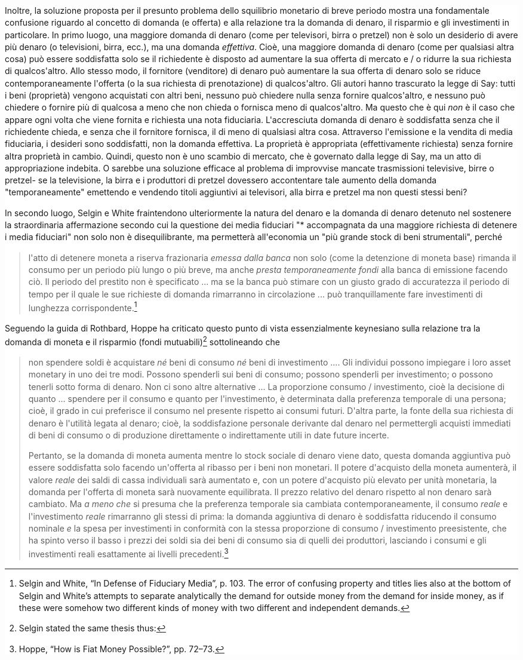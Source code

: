 Inoltre, la soluzione proposta per il presunto problema dello squilibrio monetario di breve periodo mostra una fondamentale confusione riguardo al concetto di domanda (e offerta) e alla relazione tra la domanda di denaro, il risparmio e gli investimenti in particolare. In primo luogo, una maggiore domanda di denaro (come per televisori, birra o pretzel) non è solo un desiderio di avere più denaro (o televisioni, birra, ecc.), ma una domanda *effettiva*. Cioè, una maggiore domanda di denaro (come per qualsiasi altra cosa) può essere soddisfatta solo se il richiedente è disposto ad aumentare la sua offerta di mercato e / o ridurre la sua richiesta di qualcos'altro. Allo stesso modo, il fornitore (venditore) di denaro può aumentare la sua offerta di denaro solo se riduce contemporaneamente l'offerta (o la sua richiesta di prenotazione) di qualcos'altro. Gli autori hanno trascurato la legge di Say: tutti i beni (proprietà) vengono acquistati con altri beni, nessuno può chiedere nulla senza fornire qualcos'altro, e nessuno può chiedere o fornire più di qualcosa a meno che non chieda o fornisca meno di qualcos'altro. Ma questo che è qui *non*  è il caso che appare ogni volta che viene fornita e richiesta una nota fiduciaria. L'accresciuta domanda di denaro è soddisfatta senza che il richiedente chieda, e senza che il fornitore fornisca, il di meno di qualsiasi altra cosa. Attraverso l'emissione e la vendita di media fiduciaria, i desideri sono soddisfatti, non la domanda effettiva. La proprietà è appropriata (effettivamente richiesta) senza fornire altra proprietà in cambio. Quindi, questo non è uno scambio di mercato, che è governato dalla legge di Say, ma un atto di appropriazione indebita. O sarebbe una soluzione efficace al problema di improvvise mancate trasmissioni televisive, birre o pretzel- se la televisione, la birra e i produttori di pretzel dovessero accontentare tale aumento della domanda "temporaneamente" emettendo e vendendo titoli aggiuntivi ai televisori, alla birra e pretzel ma non questi stessi beni?

In secondo luogo, Selgin e White fraintendono ulteriormente la natura del denaro e la domanda di denaro detenuto nel sostenere la straordinaria affermazione secondo cui la questione dei media fiduciari "* accompagnata da una maggiore richiesta di detenere i media fiduciari" non solo non è disequilibrante, ma permetterà all'economia un "più grande stock di beni strumentali", perché

> l'atto di detenere moneta a riserva frazionaria *emessa dalla banca* non solo (come la detenzione di moneta base) rimanda il consumo per un periodo più lungo o più breve, ma anche *presta temporaneamente fondi* alla banca di emissione facendo ciò. Il periodo del prestito non è specificato ... ma se la banca può stimare con un giusto grado di accuratezza il periodo di tempo per il quale le sue richieste di domanda rimarranno in circolazione ... può tranquillamente fare investimenti di lunghezza corrispondente.[^35]

Seguendo la guida di Rothbard, Hoppe ha criticato questo punto di vista essenzialmente keynesiano sulla relazione tra la domanda di moneta e il risparmio (fondi mutuabili)[^36] sottolineando che

> non spendere soldi è acquistare *né* beni di consumo *né* beni di investimento .... Gli individui possono impiegare i loro asset monetary in uno dei tre modi. Possono spenderli sui beni di consumo; possono spenderli per investimento; o possono tenerli sotto forma di denaro. Non ci sono altre alternative ... La proporzione consumo / investimento, cioè la decisione di quanto ... spendere per il consumo e quanto per l'investimento, è determinata dalla preferenza temporale di una persona; cioè, il grado in cui preferisce il consumo nel presente rispetto ai consumi futuri. D'altra parte, la fonte della sua richiesta di denaro è l'utilità legata al denaro; cioè, la soddisfazione personale derivante dal denaro nel permettergli acquisti immediati di beni di consumo o di produzione direttamente o indirettamente utili in date future incerte.
> 
> Pertanto, se la domanda di moneta aumenta mentre lo stock sociale di denaro viene dato, questa domanda aggiuntiva può essere soddisfatta solo facendo un'offerta al ribasso per i beni non monetari. Il potere d'acquisto della moneta aumenterà, il valore *reale* dei saldi di cassa individuali sarà aumentato e, con un potere d'acquisto più elevato per unità monetaria, la domanda per l'offerta di moneta sarà nuovamente equilibrata. Il prezzo relativo del denaro rispetto al non denaro sarà cambiato. Ma *a meno che* si presuma che la preferenza temporale sia cambiata contemporaneamente, il consumo *reale* e l'investimento *reale* rimarranno gli stessi di prima: la domanda aggiuntiva di denaro è soddisfatta riducendo il consumo nominale *e* la spesa per investimenti in conformità con la stessa proporzione di consumo / investimento preesistente, che ha spinto verso il basso i prezzi dei soldi sia dei beni di consumo sia di quelli dei produttori, lasciando i consumi e gli investimenti reali esattamente ai livelli precedenti.[^37]


[^28]: Murray N. Rothbard, *Man, Economy, and State* (Auburn, Ala.: Ludwig von Mises Institute, 1993), p. 851.
[^29]: Selgin and White, “In Defense of Fiduciary Media”, pp. 100–01.
[^30]: Ibid., p. 105\. Come ha detto Roger Garrison, un altro banchiere senza riserve frazionarie, "in termini di equazione di scambio [MV = PQ], possiamo dire che il free banking aggiusta M in modo da compensare i cambiamenti in V; ma consente alle modifiche di Q di essere adattate dai cambiamenti in P. "Garrison descrive lo" squilibrio monetario "di breve periodo in forma quasi identica:
[^31]: Selgin and White, “In Defense of Fiduciary Media”, p. 100.
[^32]: Così scrive Mises:
[^33]: Inoltre, da una prospettiva individualista, l'aumento della domanda di moneta avviene con attori specifici in momenti e luoghi specifici. Non è sufficiente per le banche accogliere una domanda di moneta più alta ed astratta con più denaro; piuttosto, la sistemazione dovrebbe avvenire precisamente con le persone e le posizioni corrette. Se questo non è il caso, non si può parlare di una sistemazione ma di una distorsione addizionale. Questa difficoltà è stata riconosciuta dal fiorente Hayek:
[^34]: Per quanto riguarda la viscosità dei prezzi e le conseguenze redistributive di una maggiore domanda di moneta di fronte ad una serie di prezzi di vari gradi di viscosità, che Selgin e White ed anche Garrison sollevano come questioni di preoccupazione, è di massima importanza riconoscere che i prezzi sono il risultato di un'azione finalizzata—e così anche la loro viscosità. Ossia, la flessibilità o inflessibilità dei vari prezzi di prodotti e servizi non è casuale, ma parte deliberata di questi prodotti e servizi. Contrariamente a quanto sostenuto da Garrison, la viscosità dei prezzi influisce e si relaziona con le scarsità relative reali. Se i prezzi più vischiosi soffrono di più, per così dire, così sia; questo insegnerà loro ad essere meno vischiosi in futuro, se i proprietari della proprietà in questione agiranno in modo compatibile con questo fine.
[^35]: Selgin and White, “In Defense of Fiduciary Media”, p. 103\. The error of confusing property and titles lies also at the bottom of Selgin and White’s attempts to separate analytically the demand for outside money from the demand for inside money, as if these were somehow two different kinds of money with two different and independent demands.
[^36]: Selgin stated the same thesis thus:
[^37]: Hoppe, “How is Fiat Money Possible?”, pp. 72–73.
[^38]: See also Hoppe, “The Theory of Employment, Money, Interest, and the Capitalist Process: The Misesian Case against Keynes”, in *The Economics and Ethics of Private Property* (Norwell, Mass.: Kluwer, 1993), and Rothbard, *Man, Economy, and State* (Auburn, Ala.: Ludwig von Mises Institute, 1993), pp. 167ff., 667ff.; idem, *America’s Great Depression* (New York: Richardson and Snyder, 1983), pp. 39ff.